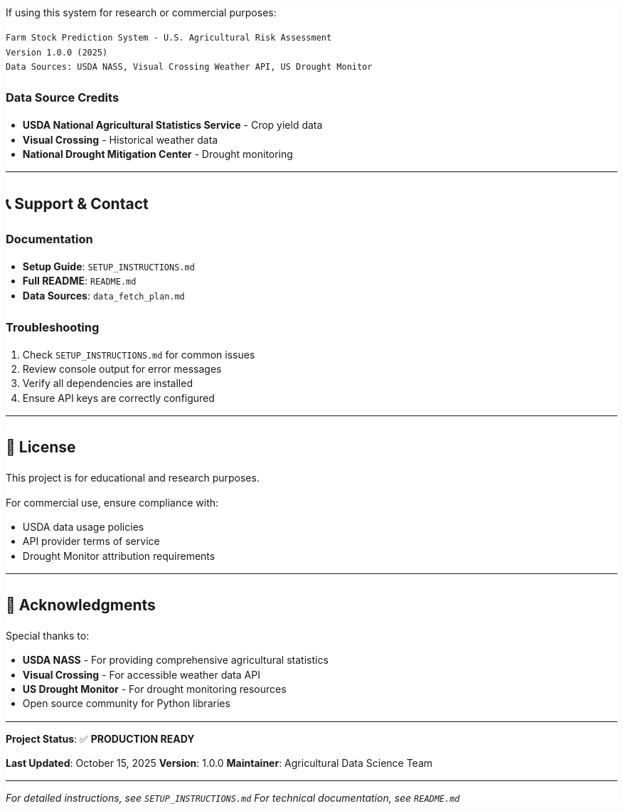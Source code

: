If using this system for research or commercial purposes:

```
Farm Stock Prediction System - U.S. Agricultural Risk Assessment
Version 1.0.0 (2025)
Data Sources: USDA NASS, Visual Crossing Weather API, US Drought Monitor
```

### Data Source Credits
- **USDA National Agricultural Statistics Service** - Crop yield data
- **Visual Crossing** - Historical weather data
- **National Drought Mitigation Center** - Drought monitoring

---

## 📞 Support & Contact

### Documentation
- **Setup Guide**: `SETUP_INSTRUCTIONS.md`
- **Full README**: `README.md`
- **Data Sources**: `data_fetch_plan.md`

### Troubleshooting
1. Check `SETUP_INSTRUCTIONS.md` for common issues
2. Review console output for error messages
3. Verify all dependencies are installed
4. Ensure API keys are correctly configured

---

## 📜 License

This project is for educational and research purposes.

For commercial use, ensure compliance with:
- USDA data usage policies
- API provider terms of service
- Drought Monitor attribution requirements

---

## 🙏 Acknowledgments

Special thanks to:
- **USDA NASS** - For providing comprehensive agricultural statistics
- **Visual Crossing** - For accessible weather data API
- **US Drought Monitor** - For drought monitoring resources
- Open source community for Python libraries

---

**Project Status**: ✅ **PRODUCTION READY**

**Last Updated**: October 15, 2025
**Version**: 1.0.0
**Maintainer**: Agricultural Data Science Team

---

_For detailed instructions, see `SETUP_INSTRUCTIONS.md`_
_For technical documentation, see `README.md`_
